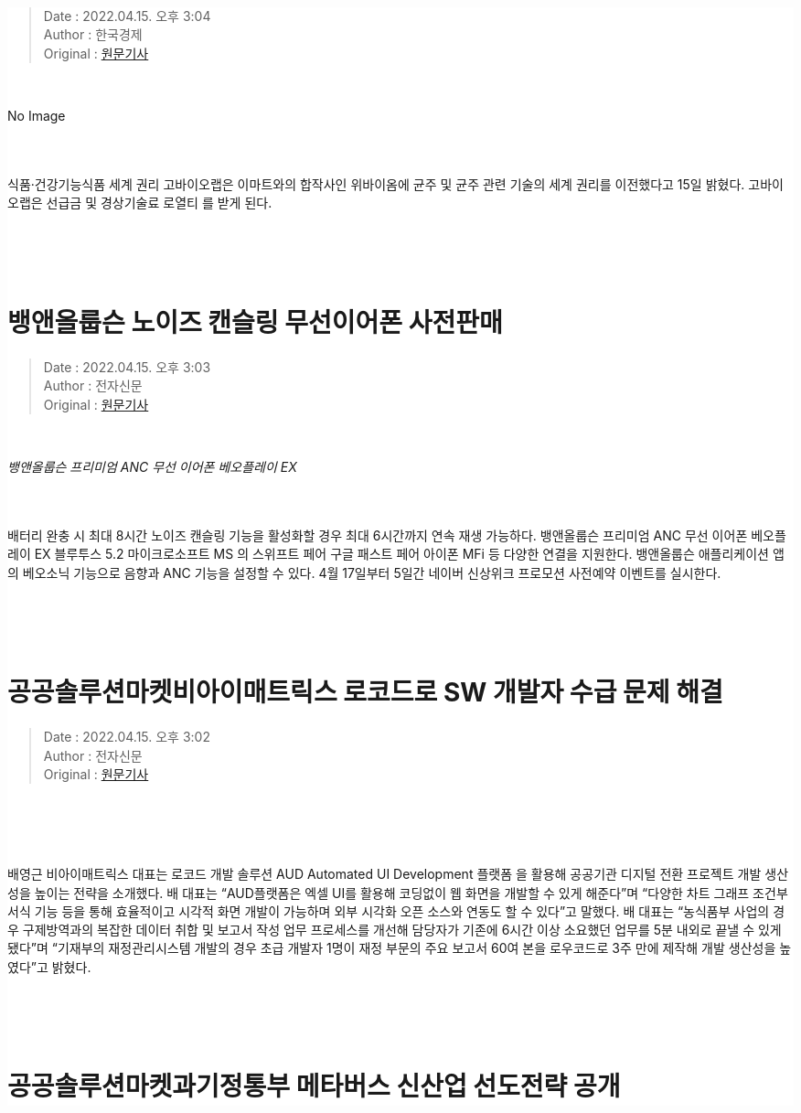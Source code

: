 > Date : 2022.04.15. 오후 3:04  
> Author : 한국경제  
> Original : [원문기사](https://news.naver.com/main/read.naver?mode=LSD&mid=sec&sid1=105&oid=015&aid=0004686447)  
<br/>  
  
No Image  
<br/><br/>  
  
식품·건강기능식품 세계 권리 고바이오랩은 이마트와의 합작사인 위바이옴에 균주 및 균주 관련 기술의 세계 권리를 이전했다고 15일 밝혔다.
고바이오랩은 선급금 및 경상기술료 로열티 를 받게 된다.  
<br/><br/><br/>  

  
# 뱅앤올룹슨 노이즈 캔슬링 무선이어폰 사전판매  
  
> Date : 2022.04.15. 오후 3:03  
> Author : 전자신문  
> Original : [원문기사](https://news.naver.com/main/read.naver?mode=LSD&mid=sec&sid1=105&oid=030&aid=0003010511)  
<br/>  
  
<img alt="" src="https://imgnews.pstatic.net/image/030/2022/04/15/0003010511_001_20220415150301133.jpg?type=w647"><em class="img_desc">뱅앤올룹슨 프리미엄 ANC 무선 이어폰 베오플레이 EX</em></img>  
<br/><br/>  
  
배터리 완충 시 최대 8시간 노이즈 캔슬링 기능을 활성화할 경우 최대 6시간까지 연속 재생 가능하다.
뱅앤올룹슨 프리미엄 ANC 무선 이어폰 베오플레이 EX 블루투스 5.2 마이크로소프트 MS 의 스위프트 페어 구글 패스트 페어 아이폰 MFi 등 다양한 연결을 지원한다.
뱅앤올룹슨 애플리케이션 앱 의 베오소닉 기능으로 음향과 ANC 기능을 설정할 수 있다.
4월 17일부터 5일간 네이버 신상위크 프로모션 사전예약 이벤트를 실시한다.  
<br/><br/><br/>  

  
# 공공솔루션마켓비아이매트릭스 로코드로 SW 개발자 수급 문제 해결  
  
> Date : 2022.04.15. 오후 3:02  
> Author : 전자신문  
> Original : [원문기사](https://news.naver.com/main/read.naver?mode=LSD&mid=sec&sid1=105&oid=030&aid=0003010510)  
<br/>  
  
<img alt="" src="https://imgnews.pstatic.net/image/030/2022/04/15/0003010510_001_20220415150205514.jpg?type=w647"/>  
<br/><br/>  
  
배영근 비아이매트릭스 대표는 로코드 개발 솔루션 AUD Automated UI Development 플랫폼 을 활용해 공공기관 디지털 전환 프로젝트 개발 생산성을 높이는 전략을 소개했다.
배 대표는 “AUD플랫폼은 엑셀 UI를 활용해 코딩없이 웹 화면을 개발할 수 있게 해준다”며 “다양한 차트 그래프 조건부서식 기능 등을 통해 효율적이고 시각적 화면 개발이 가능하며 외부 시각화 오픈 소스와 연동도 할 수 있다”고 말했다.
배 대표는 “농식품부 사업의 경우 구제방역과의 복잡한 데이터 취합 및 보고서 작성 업무 프로세스를 개선해 담당자가 기존에 6시간 이상 소요했던 업무를 5분 내외로 끝낼 수 있게 됐다”며 “기재부의 재정관리시스템 개발의 경우 초급 개발자 1명이 재정 부문의 주요 보고서 60여 본을 로우코드로 3주 만에 제작해 개발 생산성을 높였다”고 밝혔다.  
<br/><br/><br/>  

  
# 공공솔루션마켓과기정통부 메타버스 신산업 선도전략 공개  
  